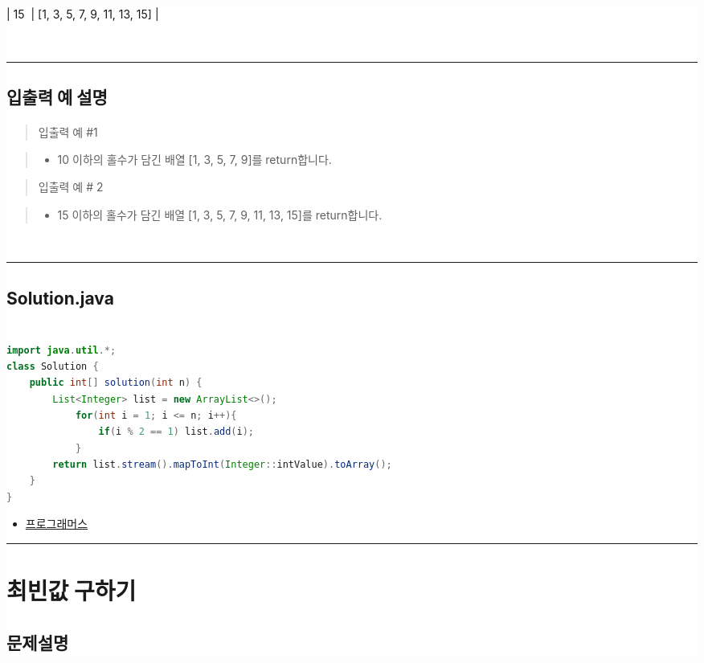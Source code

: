 | 15  | [1, 3, 5, 7, 9, 11, 13, 15] |

<br>

  

---

  

## 입출력 예 설명

  

> 입출력 예 #1

> - 10 이하의 홀수가 담긴 배열 [1, 3, 5, 7, 9]를 return합니다.

  

> 입출력 예 # 2

> - 15 이하의 홀수가 담긴 배열 [1, 3, 5, 7, 9, 11, 13, 15]를 return합니다.

  

<br>

  

---

## Solution.java

  

```java

import java.util.*;
class Solution {
    public int[] solution(int n) {
	    List<Integer> list = new ArrayList<>();
	        for(int i = 1; i <= n; i++){
	            if(i % 2 == 1) list.add(i);
	        }
        return list.stream().mapToInt(Integer::intValue).toArray();
    }
}

```

* [프로그래머스](https://school.programmers.co.kr/learn/courses/30/lessons/120813)
---
# 최빈값 구하기

  

## 문제설명
